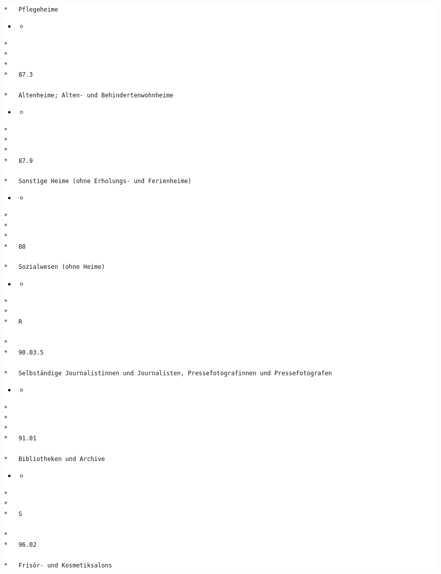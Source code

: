     *   Pflegeheime


*    *
    *
    *
    *
    *   87.3

    *   Altenheime; Alten- und Behindertenwohnheime


*    *
    *
    *
    *
    *   87.9

    *   Sonstige Heime (ohne Erholungs- und Ferienheime)


*    *
    *
    *
    *
    *   88

    *   Sozialwesen (ohne Heime)


*    *
    *
    *
    *   R

    *
    *   90.03.5

    *   Selbständige Journalistinnen und Journalisten, Pressefotografinnen und Pressefotografen


*    *
    *
    *
    *
    *   91.01

    *   Bibliotheken und Archive


*    *
    *
    *
    *   S

    *
    *   96.02

    *   Frisör- und Kosmetiksalons

